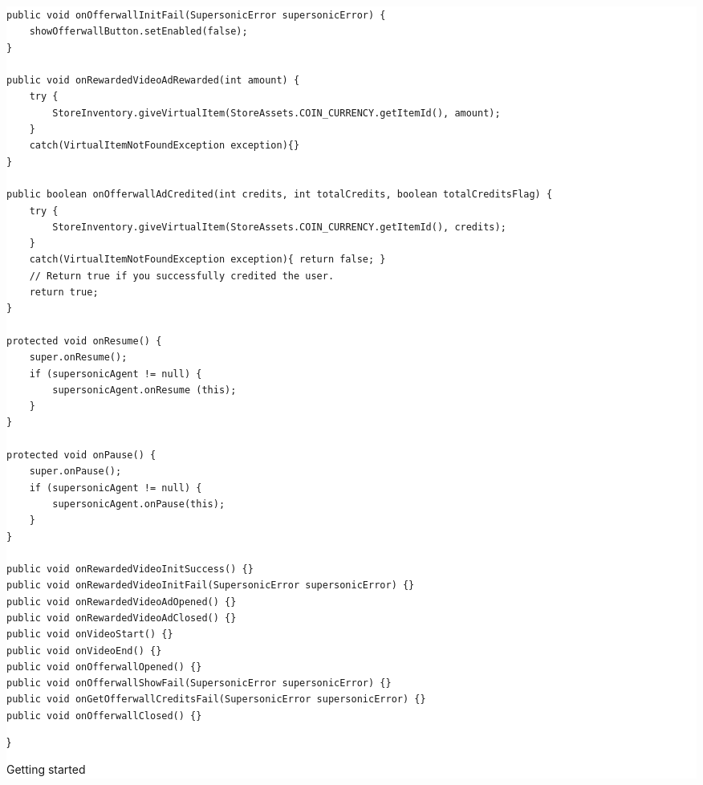     public void onOfferwallInitFail(SupersonicError supersonicError) {
        showOfferwallButton.setEnabled(false);
    }

    public void onRewardedVideoAdRewarded(int amount) {
        try {
            StoreInventory.giveVirtualItem(StoreAssets.COIN_CURRENCY.getItemId(), amount);
        }
        catch(VirtualItemNotFoundException exception){}
    }

    public boolean onOfferwallAdCredited(int credits, int totalCredits, boolean totalCreditsFlag) {
        try {
            StoreInventory.giveVirtualItem(StoreAssets.COIN_CURRENCY.getItemId(), credits);
        }
        catch(VirtualItemNotFoundException exception){ return false; }
        // Return true if you successfully credited the user.
        return true;
    }

    protected void onResume() {
        super.onResume();
        if (supersonicAgent != null) {
            supersonicAgent.onResume (this);
        }
    }

    protected void onPause() {
        super.onPause();
        if (supersonicAgent != null) {
            supersonicAgent.onPause(this);
        }
    }

    public void onRewardedVideoInitSuccess() {}
    public void onRewardedVideoInitFail(SupersonicError supersonicError) {}
    public void onRewardedVideoAdOpened() {}
    public void onRewardedVideoAdClosed() {}
    public void onVideoStart() {}
    public void onVideoEnd() {}
    public void onOfferwallOpened() {}
    public void onOfferwallShowFail(SupersonicError supersonicError) {}
    public void onGetOfferwallCreditsFail(SupersonicError supersonicError) {}
    public void onOfferwallClosed() {}

}
        </code>
      </pre>
    </div>
  </div>

</div>


<div class="samples-title">Getting started</div>
